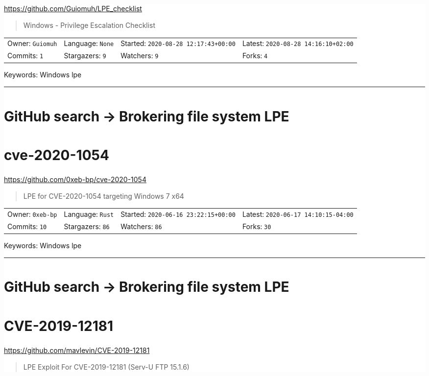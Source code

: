 https://github.com/Guiomuh/LPE_checklist
<blockquote>
Windows - Privilege Escalation Checklist
</blockquote>

<table><tr>
<tr><td>Owner: <code>Guiomuh</code></td>
    <td>Language: <code>None</code></td>
    <td>Started: <code>2020-08-28 12:17:43+00:00</code></td>
    <td>Latest: <code>2020-08-28 14:16:10+02:00</code></td></tr>
<tr><td>Commits: <code>1</code></td>
    <td>Stargazers: <code>9</code></td>
    <td>Watchers: <code>9</code></td>
    <td>Forks: <code>4</code></td></tr>
</table>
Keywords: Windows lpe

---

# GitHub search -> Brokering file system LPE
# cve-2020-1054

https://github.com/0xeb-bp/cve-2020-1054
<blockquote>
LPE for CVE-2020-1054 targeting Windows 7 x64
</blockquote>

<table><tr>
<tr><td>Owner: <code>0xeb-bp</code></td>
    <td>Language: <code>Rust</code></td>
    <td>Started: <code>2020-06-16 23:22:15+00:00</code></td>
    <td>Latest: <code>2020-06-17 14:10:15-04:00</code></td></tr>
<tr><td>Commits: <code>10</code></td>
    <td>Stargazers: <code>86</code></td>
    <td>Watchers: <code>86</code></td>
    <td>Forks: <code>30</code></td></tr>
</table>
Keywords: Windows lpe

---

# GitHub search -> Brokering file system LPE
# CVE-2019-12181

https://github.com/mavlevin/CVE-2019-12181
<blockquote>
LPE Exploit For CVE-2019-12181 (Serv-U FTP 15.1.6)
</blockquote>
